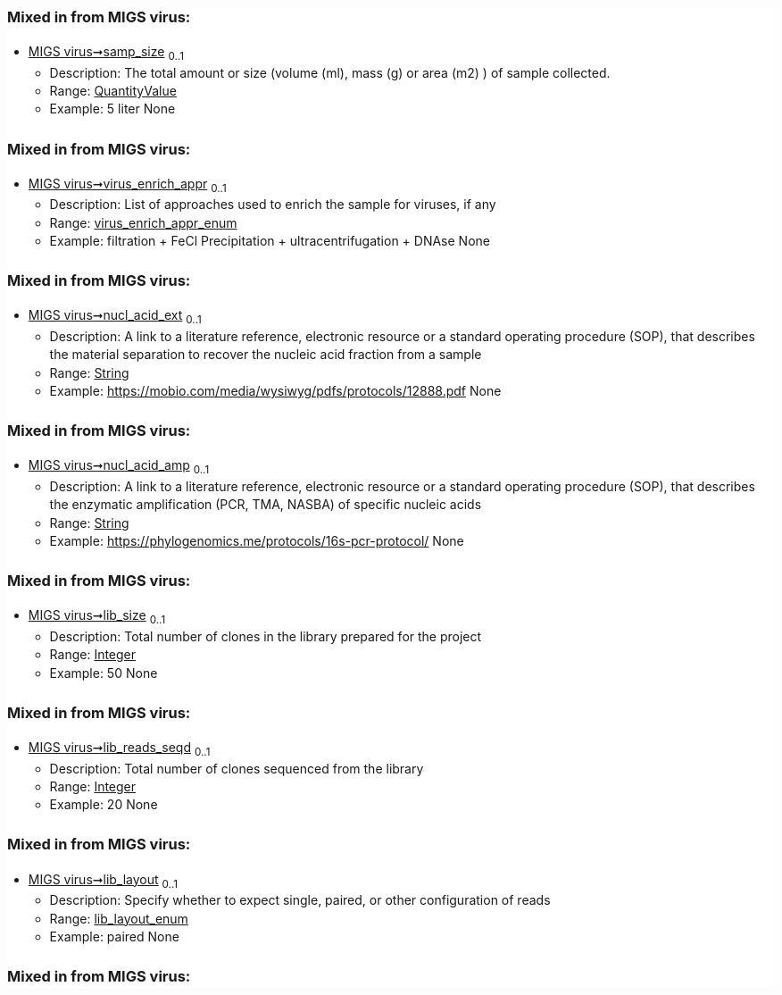 ### Mixed in from MIGS virus:

 * [MIGS virus➞samp_size](MIGS_virus_samp_size.md)  <sub>0..1</sub>
     * Description: The total amount or size (volume (ml), mass (g) or area (m2) ) of sample collected.
     * Range: [QuantityValue](QuantityValue.md)
     * Example: 5 liter None

### Mixed in from MIGS virus:

 * [MIGS virus➞virus_enrich_appr](MIGS_virus_virus_enrich_appr.md)  <sub>0..1</sub>
     * Description: List of approaches used to enrich the sample for viruses, if any
     * Range: [virus_enrich_appr_enum](virus_enrich_appr_enum.md)
     * Example: filtration + FeCl Precipitation + ultracentrifugation + DNAse None

### Mixed in from MIGS virus:

 * [MIGS virus➞nucl_acid_ext](MIGS_virus_nucl_acid_ext.md)  <sub>0..1</sub>
     * Description: A link to a literature reference, electronic resource or a standard operating procedure (SOP), that describes the material separation to recover the nucleic acid fraction from a sample
     * Range: [String](types/String.md)
     * Example: https://mobio.com/media/wysiwyg/pdfs/protocols/12888.pdf None

### Mixed in from MIGS virus:

 * [MIGS virus➞nucl_acid_amp](MIGS_virus_nucl_acid_amp.md)  <sub>0..1</sub>
     * Description: A link to a literature reference, electronic resource or a standard operating procedure (SOP), that describes the enzymatic amplification (PCR, TMA, NASBA) of specific nucleic acids
     * Range: [String](types/String.md)
     * Example: https://phylogenomics.me/protocols/16s-pcr-protocol/ None

### Mixed in from MIGS virus:

 * [MIGS virus➞lib_size](MIGS_virus_lib_size.md)  <sub>0..1</sub>
     * Description: Total number of clones in the library prepared for the project
     * Range: [Integer](types/Integer.md)
     * Example: 50 None

### Mixed in from MIGS virus:

 * [MIGS virus➞lib_reads_seqd](MIGS_virus_lib_reads_seqd.md)  <sub>0..1</sub>
     * Description: Total number of clones sequenced from the library
     * Range: [Integer](types/Integer.md)
     * Example: 20 None

### Mixed in from MIGS virus:

 * [MIGS virus➞lib_layout](MIGS_virus_lib_layout.md)  <sub>0..1</sub>
     * Description: Specify whether to expect single, paired, or other configuration of reads
     * Range: [lib_layout_enum](lib_layout_enum.md)
     * Example: paired None

### Mixed in from MIGS virus:
